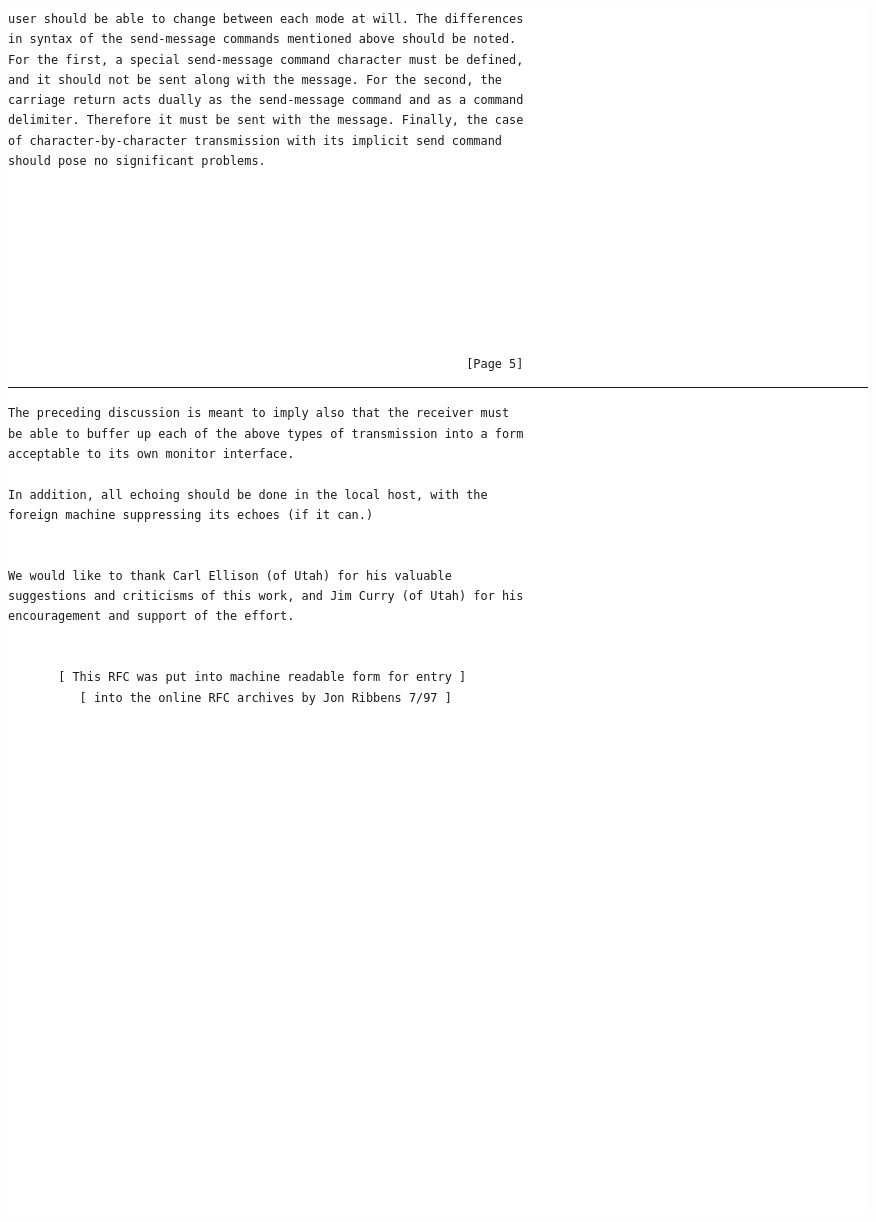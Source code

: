 ``` newpage
user should be able to change between each mode at will. The differences
in syntax of the send-message commands mentioned above should be noted.
For the first, a special send-message command character must be defined,
and it should not be sent along with the message. For the second, the
carriage return acts dually as the send-message command and as a command
delimiter. Therefore it must be sent with the message. Finally, the case
of character-by-character transmission with its implicit send command
should pose no significant problems.









                                                                [Page 5]
```

------------------------------------------------------------------------

``` newpage
The preceding discussion is meant to imply also that the receiver must
be able to buffer up each of the above types of transmission into a form
acceptable to its own monitor interface.

In addition, all echoing should be done in the local host, with the
foreign machine suppressing its echoes (if it can.)


We would like to thank Carl Ellison (of Utah) for his valuable
suggestions and criticisms of this work, and Jim Curry (of Utah) for his
encouragement and support of the effort.


       [ This RFC was put into machine readable form for entry ]
          [ into the online RFC archives by Jon Ribbens 7/97 ]


























```